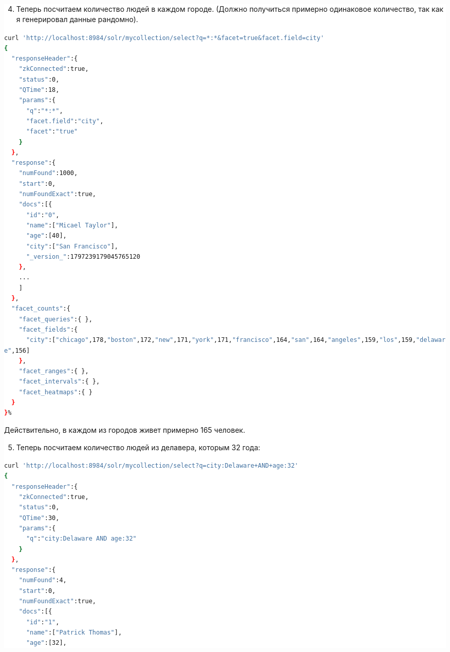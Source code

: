 4. Теперь посчитаем количество людей в каждом городе. (Должно получиться примерно одинаковое количество, так как я генерировал данные рандомно).

```bash
curl 'http://localhost:8984/solr/mycollection/select?q=*:*&facet=true&facet.field=city'
{
  "responseHeader":{
    "zkConnected":true,
    "status":0,
    "QTime":18,
    "params":{
      "q":"*:*",
      "facet.field":"city",
      "facet":"true"
    }
  },
  "response":{
    "numFound":1000,
    "start":0,
    "numFoundExact":true,
    "docs":[{
      "id":"0",
      "name":["Micael Taylor"],
      "age":[40],
      "city":["San Francisco"],
      "_version_":1797239179045765120
    },
    ...
    ]
  },
  "facet_counts":{
    "facet_queries":{ },
    "facet_fields":{
      "city":["chicago",178,"boston",172,"new",171,"york",171,"francisco",164,"san",164,"angeles",159,"los",159,"delaware",156]
    },
    "facet_ranges":{ },
    "facet_intervals":{ },
    "facet_heatmaps":{ }
  }
}%
```
Действительно, в каждом из городов живет примерно 165 человек.

5. Теперь посчитаем количество людей из делавера, которым 32 года:

```bash
curl 'http://localhost:8984/solr/mycollection/select?q=city:Delaware+AND+age:32'
{
  "responseHeader":{
    "zkConnected":true,
    "status":0,
    "QTime":30,
    "params":{
      "q":"city:Delaware AND age:32"
    }
  },
  "response":{
    "numFound":4,
    "start":0,
    "numFoundExact":true,
    "docs":[{
      "id":"1",
      "name":["Patrick Thomas"],
      "age":[32],
```